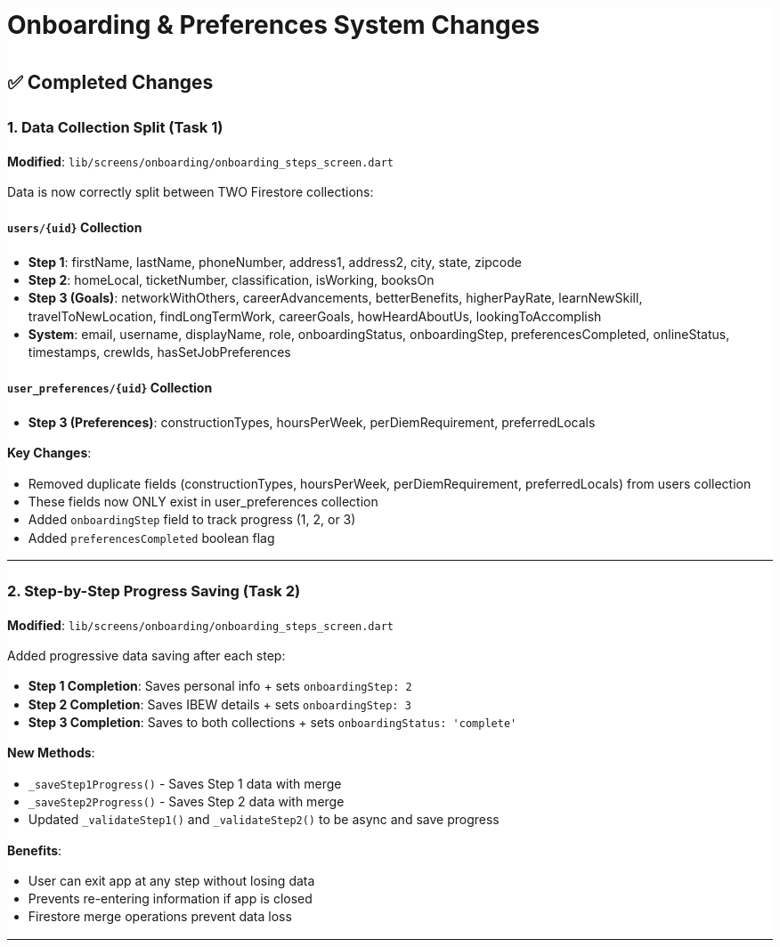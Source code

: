 # Onboarding & Preferences System Changes

## ✅ Completed Changes

### 1. Data Collection Split (Task 1)

**Modified**: `lib/screens/onboarding/onboarding_steps_screen.dart`

Data is now correctly split between TWO Firestore collections:

#### `users/{uid}` Collection

- **Step 1**: firstName, lastName, phoneNumber, address1, address2, city, state, zipcode
- **Step 2**: homeLocal, ticketNumber, classification, isWorking, booksOn
- **Step 3 (Goals)**: networkWithOthers, careerAdvancements, betterBenefits, higherPayRate, learnNewSkill, travelToNewLocation, findLongTermWork, careerGoals, howHeardAboutUs, lookingToAccomplish
- **System**: email, username, displayName, role, onboardingStatus, onboardingStep, preferencesCompleted, onlineStatus, timestamps, crewIds, hasSetJobPreferences

#### `user_preferences/{uid}` Collection

- **Step 3 (Preferences)**: constructionTypes, hoursPerWeek, perDiemRequirement, preferredLocals

**Key Changes**:

- Removed duplicate fields (constructionTypes, hoursPerWeek, perDiemRequirement, preferredLocals) from users collection
- These fields now ONLY exist in user_preferences collection
- Added `onboardingStep` field to track progress (1, 2, or 3)
- Added `preferencesCompleted` boolean flag

---

### 2. Step-by-Step Progress Saving (Task 2)

**Modified**: `lib/screens/onboarding/onboarding_steps_screen.dart`

Added progressive data saving after each step:

- **Step 1 Completion**: Saves personal info + sets `onboardingStep: 2`
- **Step 2 Completion**: Saves IBEW details + sets `onboardingStep: 3`
- **Step 3 Completion**: Saves to both collections + sets `onboardingStatus: 'complete'`

**New Methods**:

- `_saveStep1Progress()` - Saves Step 1 data with merge
- `_saveStep2Progress()` - Saves Step 2 data with merge
- Updated `_validateStep1()` and `_validateStep2()` to be async and save progress

**Benefits**:

- User can exit app at any step without losing data
- Prevents re-entering information if app is closed
- Firestore merge operations prevent data loss

---
